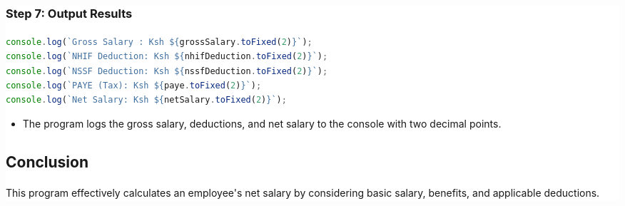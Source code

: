 ### Step 7: Output Results
```javascript
console.log(`Gross Salary : Ksh ${grossSalary.toFixed(2)}`);
console.log(`NHIF Deduction: Ksh ${nhifDeduction.toFixed(2)}`);
console.log(`NSSF Deduction: Ksh ${nssfDeduction.toFixed(2)}`);
console.log(`PAYE (Tax): Ksh ${paye.toFixed(2)}`);
console.log(`Net Salary: Ksh ${netSalary.toFixed(2)}`);
```
- The program logs the gross salary, deductions, and net salary to the console with two decimal points.

## Conclusion
This program effectively calculates an employee's net salary by considering basic salary, benefits, and applicable deductions. 